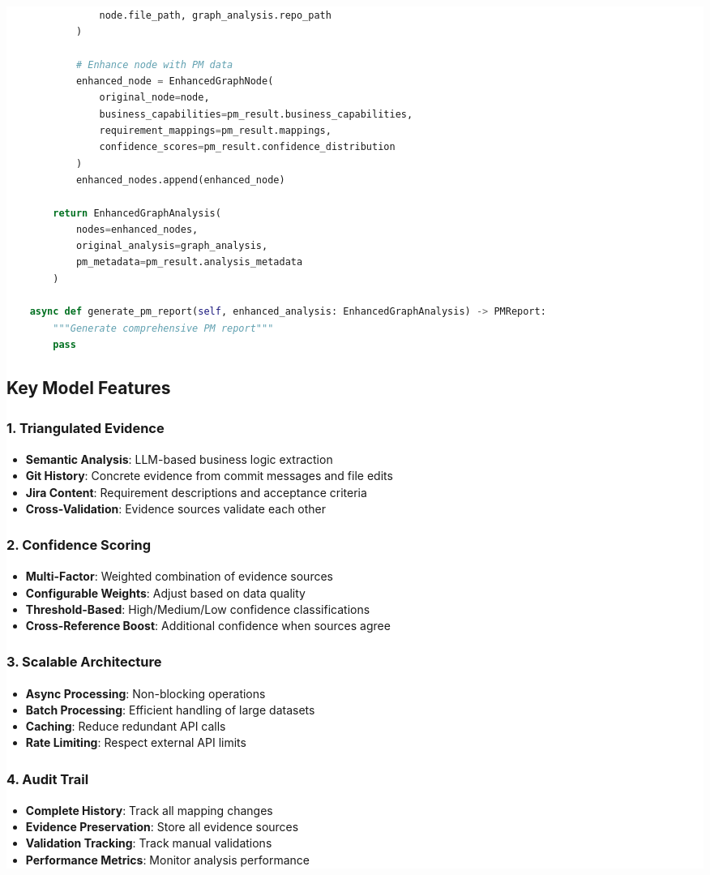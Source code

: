 ```python
                node.file_path, graph_analysis.repo_path
            )
            
            # Enhance node with PM data
            enhanced_node = EnhancedGraphNode(
                original_node=node,
                business_capabilities=pm_result.business_capabilities,
                requirement_mappings=pm_result.mappings,
                confidence_scores=pm_result.confidence_distribution
            )
            enhanced_nodes.append(enhanced_node)
        
        return EnhancedGraphAnalysis(
            nodes=enhanced_nodes,
            original_analysis=graph_analysis,
            pm_metadata=pm_result.analysis_metadata
        )
    
    async def generate_pm_report(self, enhanced_analysis: EnhancedGraphAnalysis) -> PMReport:
        """Generate comprehensive PM report"""
        pass
```

## Key Model Features

### 1. Triangulated Evidence
- **Semantic Analysis**: LLM-based business logic extraction
- **Git History**: Concrete evidence from commit messages and file edits
- **Jira Content**: Requirement descriptions and acceptance criteria
- **Cross-Validation**: Evidence sources validate each other

### 2. Confidence Scoring
- **Multi-Factor**: Weighted combination of evidence sources
- **Configurable Weights**: Adjust based on data quality
- **Threshold-Based**: High/Medium/Low confidence classifications
- **Cross-Reference Boost**: Additional confidence when sources agree

### 3. Scalable Architecture
- **Async Processing**: Non-blocking operations
- **Batch Processing**: Efficient handling of large datasets
- **Caching**: Reduce redundant API calls
- **Rate Limiting**: Respect external API limits

### 4. Audit Trail
- **Complete History**: Track all mapping changes
- **Evidence Preservation**: Store all evidence sources
- **Validation Tracking**: Track manual validations
- **Performance Metrics**: Monitor analysis performance
